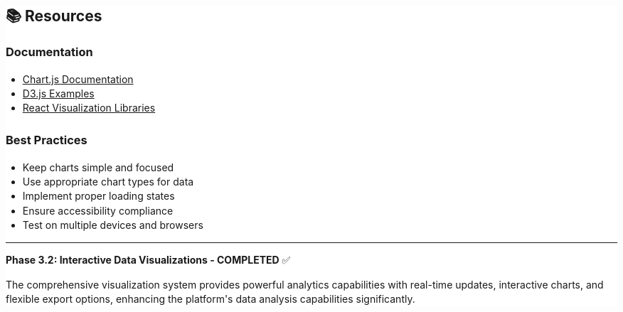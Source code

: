 ## 📚 Resources

### Documentation
- [Chart.js Documentation](https://www.chartjs.org/docs/)
- [D3.js Examples](https://observablehq.com/@d3/gallery)
- [React Visualization Libraries](https://react-chartjs-2.js.org/)

### Best Practices
- Keep charts simple and focused
- Use appropriate chart types for data
- Implement proper loading states
- Ensure accessibility compliance
- Test on multiple devices and browsers

---

**Phase 3.2: Interactive Data Visualizations - COMPLETED** ✅

The comprehensive visualization system provides powerful analytics capabilities with real-time updates, interactive charts, and flexible export options, enhancing the platform's data analysis capabilities significantly.